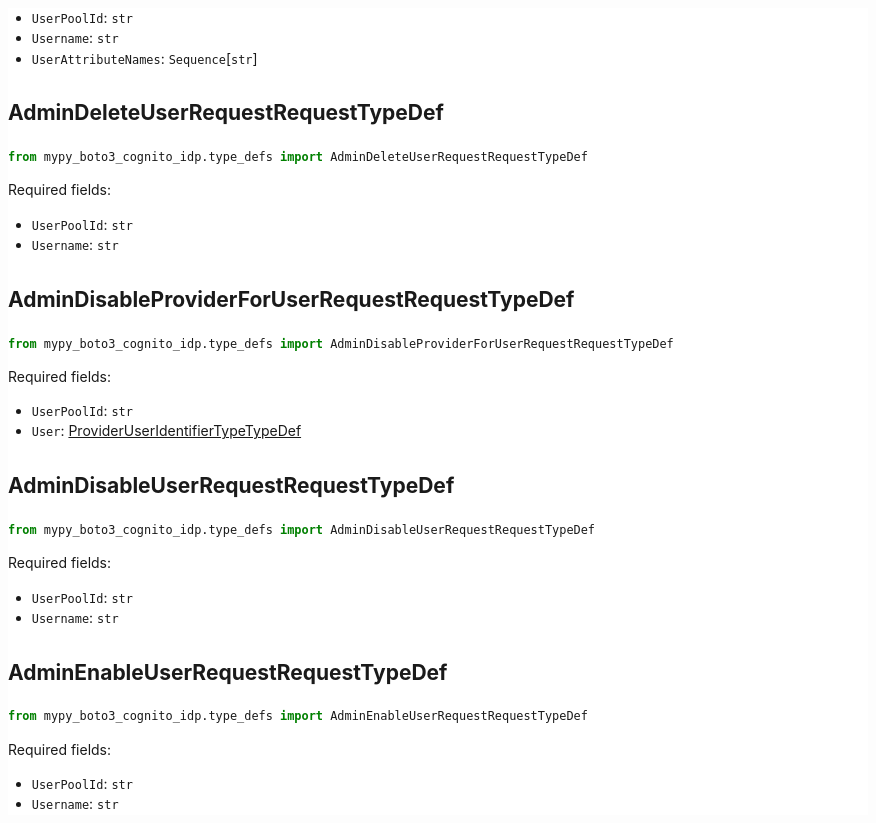 - `UserPoolId`: `str`
- `Username`: `str`
- `UserAttributeNames`: `Sequence`\[`str`\]

<a id="admindeleteuserrequestrequesttypedef"></a>

## AdminDeleteUserRequestRequestTypeDef

```python
from mypy_boto3_cognito_idp.type_defs import AdminDeleteUserRequestRequestTypeDef
```

Required fields:

- `UserPoolId`: `str`
- `Username`: `str`

<a id="admindisableproviderforuserrequestrequesttypedef"></a>

## AdminDisableProviderForUserRequestRequestTypeDef

```python
from mypy_boto3_cognito_idp.type_defs import AdminDisableProviderForUserRequestRequestTypeDef
```

Required fields:

- `UserPoolId`: `str`
- `User`:
  [ProviderUserIdentifierTypeTypeDef](./type_defs.md#provideruseridentifiertypetypedef)

<a id="admindisableuserrequestrequesttypedef"></a>

## AdminDisableUserRequestRequestTypeDef

```python
from mypy_boto3_cognito_idp.type_defs import AdminDisableUserRequestRequestTypeDef
```

Required fields:

- `UserPoolId`: `str`
- `Username`: `str`

<a id="adminenableuserrequestrequesttypedef"></a>

## AdminEnableUserRequestRequestTypeDef

```python
from mypy_boto3_cognito_idp.type_defs import AdminEnableUserRequestRequestTypeDef
```

Required fields:

- `UserPoolId`: `str`
- `Username`: `str`

<a id="adminforgetdevicerequestrequesttypedef"></a>
